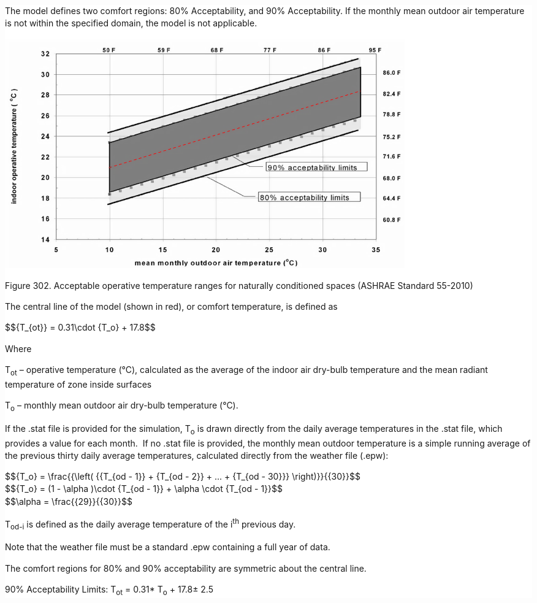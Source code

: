 The model defines two comfort regions: 80% Acceptability, and 90% Acceptability. If the monthly mean outdoor air temperature is not within the specified domain, the model is not applicable.

![](media/image6814.png)

Figure 302. Acceptable operative temperature ranges for naturally conditioned spaces (ASHRAE Standard 55-2010)

The central line of the model (shown in red), or comfort temperature, is defined as

<div>$${T_{ot}} = 0.31\cdot {T_o} + 17.8$$</div>

Where

T<sub>ot</sub> – operative temperature (°C), calculated as the average of the indoor air dry-bulb temperature and the mean radiant temperature of zone inside surfaces

T<sub>o</sub> – monthly mean outdoor air dry-bulb temperature (°C).

If the .stat file is provided for the simulation, T<sub>o</sub> is drawn directly from the daily average temperatures in the .stat file, which provides a value for each month.  If no .stat file is provided, the monthly mean outdoor temperature is a simple running average of the previous thirty daily average temperatures, calculated directly from the weather file (.epw):

<div>$${T_o} = \frac{{\left( {{T_{od - 1}} + {T_{od - 2}} + ... + {T_{od - 30}}} \right)}}{{30}}$$</div>

<div>$${T_o} = (1 - \alpha )\cdot {T_{od - 1}} + \alpha \cdot {T_{od - 1}}$$</div>

<div>$$\alpha  = \frac{{29}}{{30}}$$</div>

T<sub>od-i</sub> is defined as the daily average temperature of the i<sup>th</sup> previous day.

Note that the weather file must be a standard .epw containing a full year of data.

The comfort regions for 80% and 90% acceptability are symmetric about the central line.

90% Acceptability Limits: T<sub>ot</sub> = 0.31\* T<sub>o</sub> + 17.8± 2.5
